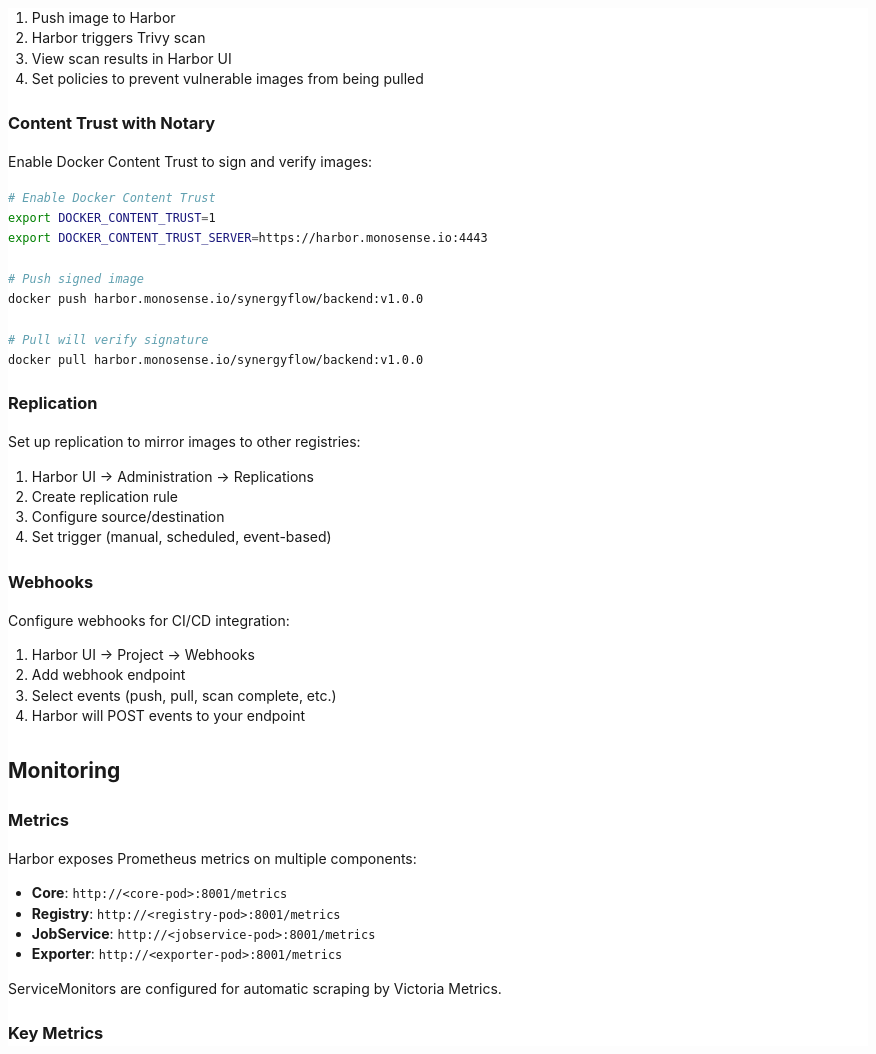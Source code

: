 1. Push image to Harbor
2. Harbor triggers Trivy scan
3. View scan results in Harbor UI
4. Set policies to prevent vulnerable images from being pulled

### Content Trust with Notary

Enable Docker Content Trust to sign and verify images:

```bash
# Enable Docker Content Trust
export DOCKER_CONTENT_TRUST=1
export DOCKER_CONTENT_TRUST_SERVER=https://harbor.monosense.io:4443

# Push signed image
docker push harbor.monosense.io/synergyflow/backend:v1.0.0

# Pull will verify signature
docker pull harbor.monosense.io/synergyflow/backend:v1.0.0
```

### Replication

Set up replication to mirror images to other registries:

1. Harbor UI → Administration → Replications
2. Create replication rule
3. Configure source/destination
4. Set trigger (manual, scheduled, event-based)

### Webhooks

Configure webhooks for CI/CD integration:

1. Harbor UI → Project → Webhooks
2. Add webhook endpoint
3. Select events (push, pull, scan complete, etc.)
4. Harbor will POST events to your endpoint

## Monitoring

### Metrics

Harbor exposes Prometheus metrics on multiple components:

- **Core**: `http://<core-pod>:8001/metrics`
- **Registry**: `http://<registry-pod>:8001/metrics`
- **JobService**: `http://<jobservice-pod>:8001/metrics`
- **Exporter**: `http://<exporter-pod>:8001/metrics`

ServiceMonitors are configured for automatic scraping by Victoria Metrics.

### Key Metrics
